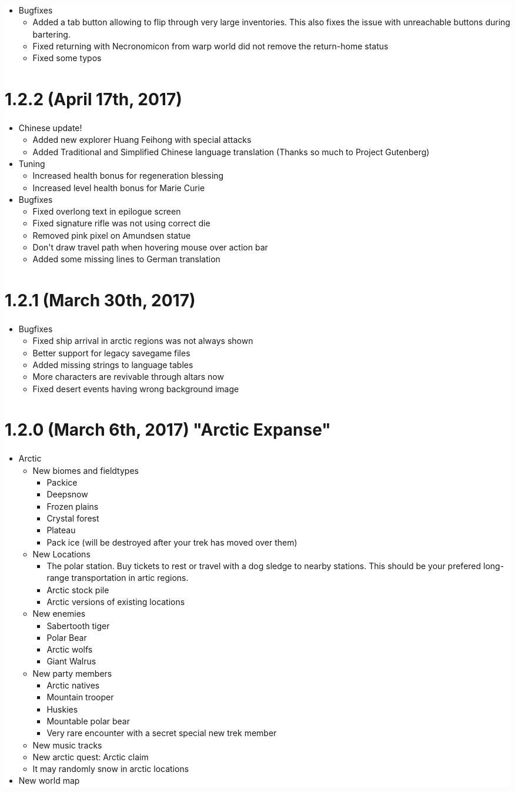 * Bugfixes
  * Added a tab button allowing to flip through very large inventories. This also fixes the issue with unreachable buttons during bartering.
  * Fixed returning with Necronomicon from warp world did not remove the return-home status
  * Fixed some typos

# 1.2.2 (April 17th, 2017)

* Chinese update!
  * Added new explorer Huang Feihong with special attacks
  * Added Traditional and Simplified Chinese language translation (Thanks so much to Project Gutenberg)
* Tuning
  * Increased health bonus for regeneration blessing
  * Increased level health bonus for Marie Curie
* Bugfixes
  * Fixed overlong text in epilogue screen
  * Fixed signature rifle was not using correct die
  * Removed pink pixel on Amundsen statue
  * Don't draw travel path when hovering mouse over action bar
  * Added some missing lines to German translation

# 1.2.1 (March 30th, 2017)

* Bugfixes
  * Fixed ship arrival in arctic regions was not always shown
  * Better support for legacy savegame files
  * Added missing strings to language tables
  * More characters are revivable through altars now
  * Fixed desert events having wrong background image

# 1.2.0 (March 6th, 2017) "Arctic Expanse"

* Arctic
  * New biomes and fieldtypes
    * Packice
    * Deepsnow
    * Frozen plains
    * Crystal forest
    * Plateau
    * Pack ice (will be destroyed after your trek has moved over them)
  * New Locations
    * The polar station. Buy tickets to rest or travel with a dog sledge to nearby stations. This should be your prefered long-range transportation in artic regions.
    * Arctic stock pile
    * Arctic versions of existing locations
  * New enemies
    * Sabertooth tiger
    * Polar Bear
    * Arctic wolfs
    * Giant Walrus
  * New party members
    * Arctic natives
    * Mountain trooper
    * Huskies
    * Mountable polar bear
    * Very rare encounter with a secret special new trek member
  * New music tracks
  * New arctic quest: Arctic claim
  * It may randomly snow in arctic locations
* New world map